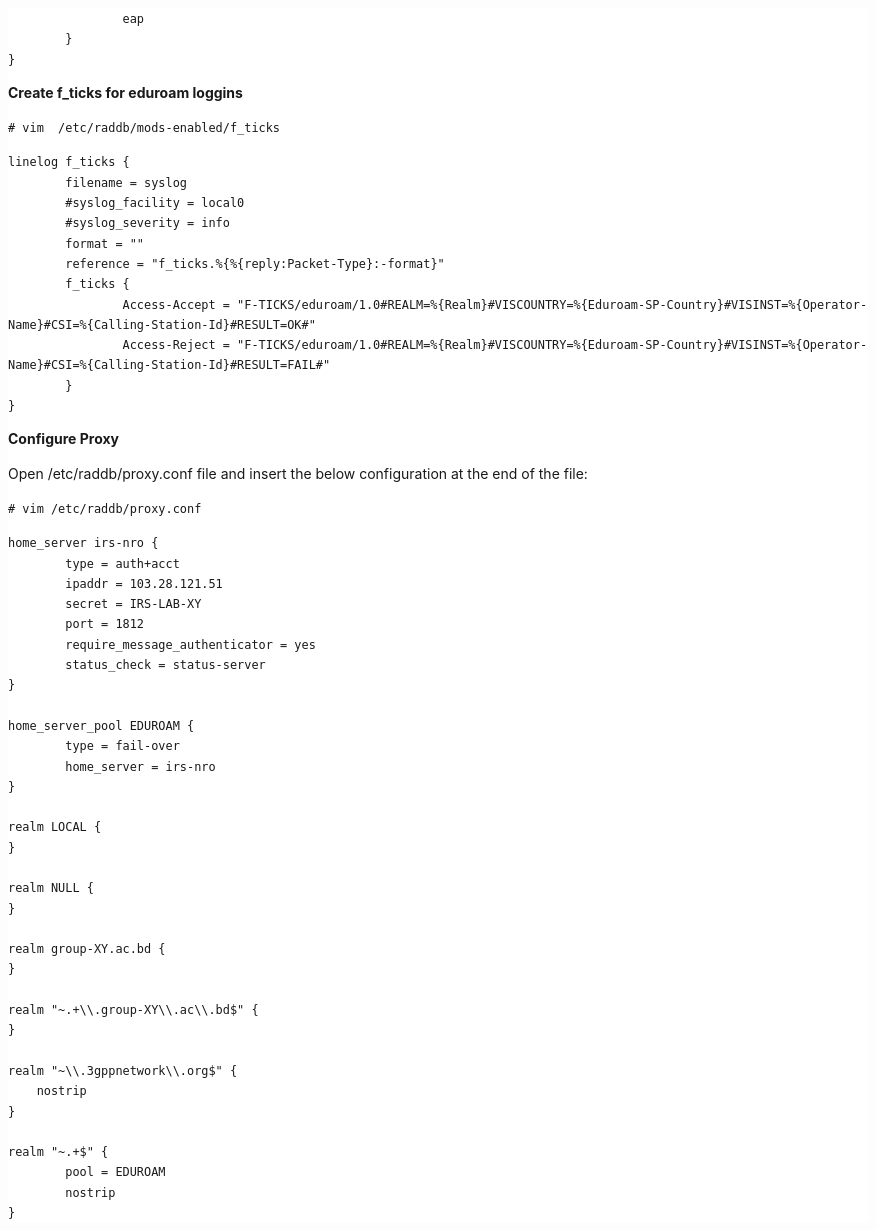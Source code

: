 ````
                eap
        }
}
````
**Create f_ticks for eduroam loggins**

````
# vim  /etc/raddb/mods-enabled/f_ticks
````
````
linelog f_ticks {
        filename = syslog
        #syslog_facility = local0
        #syslog_severity = info
        format = ""
        reference = "f_ticks.%{%{reply:Packet-Type}:-format}"
        f_ticks {
                Access-Accept = "F-TICKS/eduroam/1.0#REALM=%{Realm}#VISCOUNTRY=%{Eduroam-SP-Country}#VISINST=%{Operator-Name}#CSI=%{Calling-Station-Id}#RESULT=OK#"
                Access-Reject = "F-TICKS/eduroam/1.0#REALM=%{Realm}#VISCOUNTRY=%{Eduroam-SP-Country}#VISINST=%{Operator-Name}#CSI=%{Calling-Station-Id}#RESULT=FAIL#"
        }
}
````
**Configure Proxy**

Open /etc/raddb/proxy.conf file and insert the below configuration at the end of the file:

````
# vim /etc/raddb/proxy.conf
````
````
home_server irs-nro {
        type = auth+acct
        ipaddr = 103.28.121.51
        secret = IRS-LAB-XY
        port = 1812
        require_message_authenticator = yes
        status_check = status-server
}

home_server_pool EDUROAM {
        type = fail-over
        home_server = irs-nro
}

realm LOCAL {
}

realm NULL {
}

realm group-XY.ac.bd {
}

realm "~.+\\.group-XY\\.ac\\.bd$" {
}

realm "~\\.3gppnetwork\\.org$" {
    nostrip
}

realm "~.+$" {
        pool = EDUROAM
        nostrip
}
````
